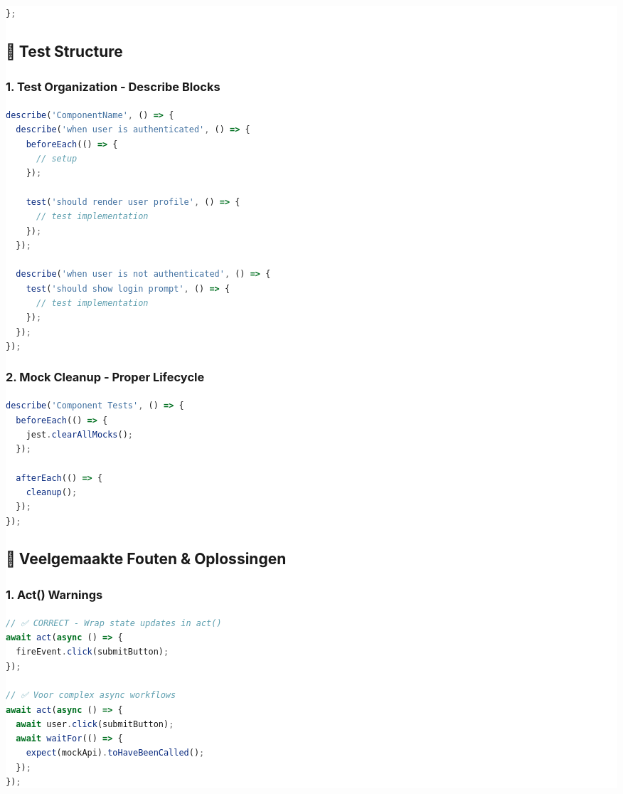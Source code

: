 ```typescript
};
```

## 🧩 Test Structure

### 1. Test Organization - Describe Blocks
```javascript
describe('ComponentName', () => {
  describe('when user is authenticated', () => {
    beforeEach(() => {
      // setup
    });

    test('should render user profile', () => {
      // test implementation
    });
  });

  describe('when user is not authenticated', () => {
    test('should show login prompt', () => {
      // test implementation
    });
  });
});
```

### 2. Mock Cleanup - Proper Lifecycle
```javascript
describe('Component Tests', () => {
  beforeEach(() => {
    jest.clearAllMocks();
  });

  afterEach(() => {
    cleanup();
  });
});
```

## 🚨 Veelgemaakte Fouten & Oplossingen

### 1. Act() Warnings
```javascript
// ✅ CORRECT - Wrap state updates in act()
await act(async () => {
  fireEvent.click(submitButton);
});

// ✅ Voor complex async workflows
await act(async () => {
  await user.click(submitButton);
  await waitFor(() => {
    expect(mockApi).toHaveBeenCalled();
  });
});
```

